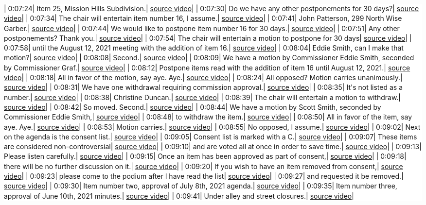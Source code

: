 | 0:07:24| Item 25, Mission Hills Subdivision.| [source video](https://archive.org/details/planning-r-399-210708?start=444)|
| 0:07:30| Do we have any other postponements for 30 days?| [source video](https://archive.org/details/planning-r-399-210708?start=450)|
| 0:07:34| The chair will entertain item number 16, I assume.| [source video](https://archive.org/details/planning-r-399-210708?start=454)|
| 0:07:41| John Patterson, 299 North Wise Garber.| [source video](https://archive.org/details/planning-r-399-210708?start=461)|
| 0:07:44| We would like to postpone item number 16 for 30 days.| [source video](https://archive.org/details/planning-r-399-210708?start=464)|
| 0:07:51| Any other postponements? Thank you.| [source video](https://archive.org/details/planning-r-399-210708?start=471)|
| 0:07:54| The chair will entertain a motion to postpone for 30 days| [source video](https://archive.org/details/planning-r-399-210708?start=474)|
| 0:07:58| until the August 12, 2021 meeting with the addition of item 16.| [source video](https://archive.org/details/planning-r-399-210708?start=478)|
| 0:08:04| Eddie Smith, can I make that motion?| [source video](https://archive.org/details/planning-r-399-210708?start=484)|
| 0:08:08| Second.| [source video](https://archive.org/details/planning-r-399-210708?start=488)|
| 0:08:09| We have a motion by Commissioner Eddie Smith, seconded by Commissioner Graf.| [source video](https://archive.org/details/planning-r-399-210708?start=489)|
| 0:08:12| Postpone items read with the addition of item 16 until August 12, 2021.| [source video](https://archive.org/details/planning-r-399-210708?start=492)|
| 0:08:18| All in favor of the motion, say aye. Aye.| [source video](https://archive.org/details/planning-r-399-210708?start=498)|
| 0:08:24| All opposed? Motion carries unanimously.| [source video](https://archive.org/details/planning-r-399-210708?start=504)|
| 0:08:31| We have one withdrawal requiring commission approval.| [source video](https://archive.org/details/planning-r-399-210708?start=511)|
| 0:08:35| It's not listed as a number.| [source video](https://archive.org/details/planning-r-399-210708?start=515)|
| 0:08:38| Christine Duncan.| [source video](https://archive.org/details/planning-r-399-210708?start=518)|
| 0:08:39| The chair will entertain a motion to withdraw.| [source video](https://archive.org/details/planning-r-399-210708?start=519)|
| 0:08:42| So moved. Second.| [source video](https://archive.org/details/planning-r-399-210708?start=522)|
| 0:08:44| We have a motion by Scott Smith, seconded by Commissioner Eddie Smith,| [source video](https://archive.org/details/planning-r-399-210708?start=524)|
| 0:08:48| to withdraw the item.| [source video](https://archive.org/details/planning-r-399-210708?start=528)|
| 0:08:50| All in favor of the item, say aye. Aye.| [source video](https://archive.org/details/planning-r-399-210708?start=530)|
| 0:08:53| Motion carries.| [source video](https://archive.org/details/planning-r-399-210708?start=533)|
| 0:08:55| No opposed, I assume.| [source video](https://archive.org/details/planning-r-399-210708?start=535)|
| 0:09:02| Next on the agenda is the consent list.| [source video](https://archive.org/details/planning-r-399-210708?start=542)|
| 0:09:05| Consent list is marked with a C.| [source video](https://archive.org/details/planning-r-399-210708?start=545)|
| 0:09:07| These items are considered non-controversial| [source video](https://archive.org/details/planning-r-399-210708?start=547)|
| 0:09:10| and are voted all at once in order to save time.| [source video](https://archive.org/details/planning-r-399-210708?start=550)|
| 0:09:13| Please listen carefully.| [source video](https://archive.org/details/planning-r-399-210708?start=553)|
| 0:09:15| Once an item has been approved as part of consent,| [source video](https://archive.org/details/planning-r-399-210708?start=555)|
| 0:09:18| there will be no further discussion on it.| [source video](https://archive.org/details/planning-r-399-210708?start=558)|
| 0:09:20| If you wish to have an item removed from consent,| [source video](https://archive.org/details/planning-r-399-210708?start=560)|
| 0:09:23| please come to the podium after I have read the list| [source video](https://archive.org/details/planning-r-399-210708?start=563)|
| 0:09:27| and requested it be removed.| [source video](https://archive.org/details/planning-r-399-210708?start=567)|
| 0:09:30| Item number two, approval of July 8th, 2021 agenda.| [source video](https://archive.org/details/planning-r-399-210708?start=570)|
| 0:09:35| Item number three, approval of June 10th, 2021 minutes.| [source video](https://archive.org/details/planning-r-399-210708?start=575)|
| 0:09:41| Under alley and street closures.| [source video](https://archive.org/details/planning-r-399-210708?start=581)|